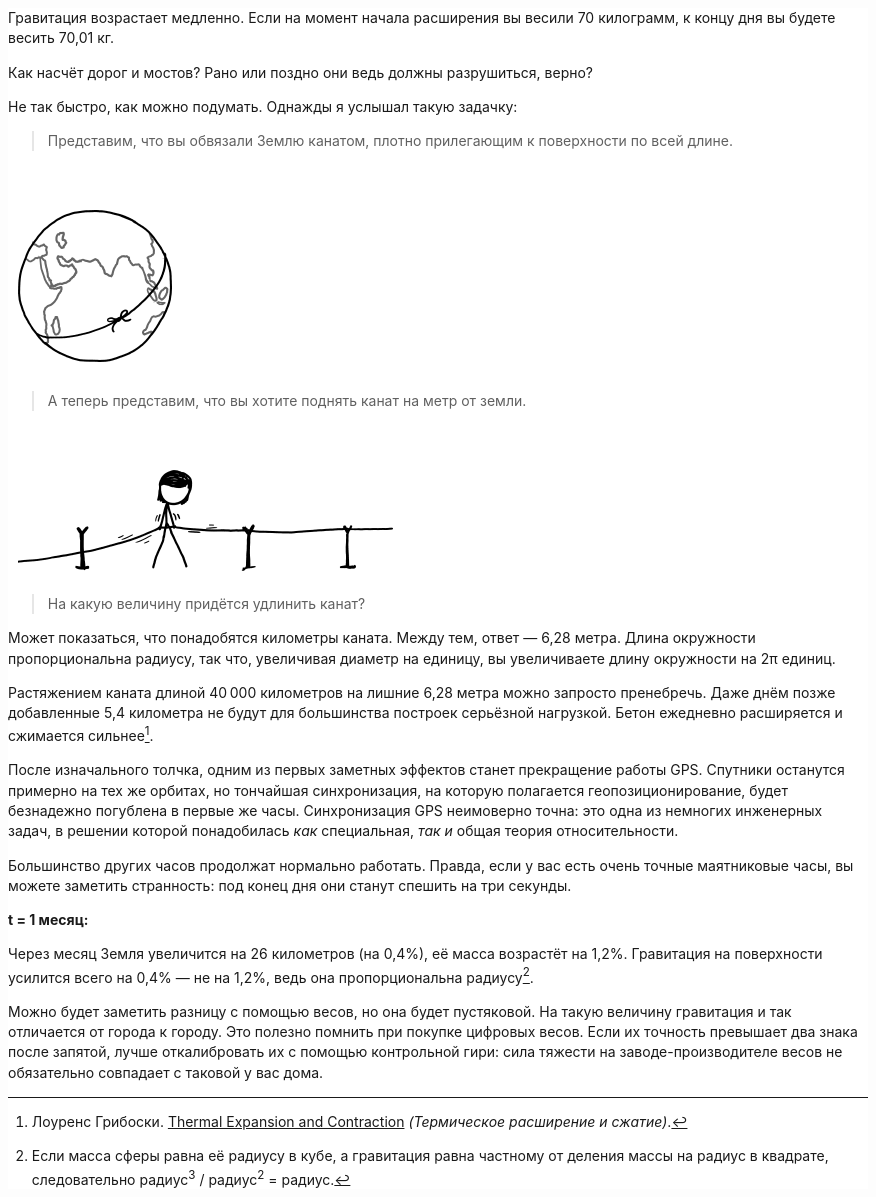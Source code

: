 Гравитация возрастает медленно. Если на момент начала расширения вы весили 70 килограмм, к концу дня вы будете весить 70,01 кг.

Как насчёт дорог и мостов? Рано или поздно они ведь должны разрушиться, верно?

Не так быстро, как можно подумать. Однажды я услышал такую задачку:

> Представим, что вы обвязали Землю канатом, плотно прилегающим к поверхности по всей длине.

&nbsp;

![](/uploads/067-expanding-earth/expanding_rope.png "Иллюстрация взята из какой-то невнятной инструкции от Ikea.")
> А теперь представим, что вы хотите поднять канат на метр от земли.

&nbsp;

![](/uploads/067-expanding-earth/expanding_lift.png "С этим стулом что-то не так.")
> На какую величину придётся удлинить канат?

Может показаться, что понадобятся километры каната. Между тем, ответ — 6,28 метра. Длина окружности пропорциональна радиусу, так что, увеличивая диаметр на единицу, вы увеличиваете длину окружности на 2&pi; единиц.

Растяжением каната длиной 40&thinsp;000 километров на лишние 6,28 метра можно запросто пренебречь. 
Даже днём позже добавленные 5,4 километра не будут для большинства построек серьёзной нагрузкой. Бетон ежедневно расширяется и сжимается сильнее[^5].

После изначального толчка, одним из первых заметных эффектов станет прекращение работы GPS. Спутники останутся примерно на тех же орбитах, но тончайшая синхронизация, на которую полагается геопозиционирование, будет безнадежно погублена в первые же часы. Синхронизация GPS неимоверно точна: это одна из немногих инженерных задач, в решении которой понадобилась _как_ специальная, _так и_ общая теория относительности.

Большинство других часов продолжат нормально работать. Правда, если у вас есть очень точные маятниковые часы, вы можете заметить странность: под конец дня они станут спешить на три секунды.

**t = 1 месяц:**

Через месяц Земля увеличится на 26 километров (на 0,4%), её масса возрастёт на 1,2%. Гравитация на поверхности усилится всего на 0,4% — не на 1,2%, ведь она пропорциональна радиусу[^6].

Можно будет заметить разницу с помощью весов, но она будет пустяковой. На такую величину гравитация и так отличается от города к городу. Это полезно помнить при покупке цифровых весов. Если их точность превышает два знака после запятой, лучше откалибровать их с помощью контрольной гири: сила тяжести на заводе-производителе весов не обязательно совпадает с таковой у вас дома.


[^1]: Да, я могу процитировать источник:
[^2]: Главным доказательством в пользу теории тектоники плит стало открытие [спрединга морского дна](https://ru.wikipedia.org/wiki/Спрединг). Впечатляющее взаимное подтверждение теорий спрединга и [инверсии магнитного поля Земли](https://ru.wikipedia.org/wiki/Инверсии_магнитного_поля_Земли) — один из моих любимых примеров совершения научных открытий.
[^3]: Потому что оказалась довольно глупой.
[^4]: Как выяснилось, океаны _уже сейчас_ увеличиваются в объёме в результате повышения температуры. Это одна из главных (на данный момент) причин повышения уровня моря в результате глобального потепления.
[^5]: Лоуренс Грибоски. [Thermal Expansion and Contraction](http://www.engr.psu.edu/ce/courses/ce584/concrete/library/cracking/thermalexpansioncontraction/thermalexpcontr.htm) _(Термическое расширение и сжатие)_.
[^6]: Если масса сферы равна её радиусу в кубе, а гравитация равна частному от деления массы на радиус в квадрате, следовательно радиус<sup>3</sup> / радиус<sup>2</sup> = радиус.
[^7]: В самый раз, если вы в небоскрёбе.
[^8]: Смотрите [Что если №64](http://chtoes.li/page/rising-steadily).
[^9]: Хотя пользоваться лифтом я бы не стал.
[^10]: Спустя десятилетия гравитация станет увеличиваться быстрее, чем может показаться, ввиду того, что горные породы станут сжиматься под собственным весом. Давление внутри планеты [примерно равно площади её поверхности в четвёртой степени](http://cseligman.com/text/planets/internalpressure.htm), поэтому земное ядро окажется серьёзно сжато.
[^11]: Хотя некоторые радиоактивные элементы, такие как уран, обладают большой массой, они не опускаются до нижних слоёв Земли, потому что их атомы не соединяются с кристаллической решёткой каменных пород на такой глубине. Больше информации можно найти [в этой главе](http://igppweb.ucsd.edu/~guy/sio103/chap3.pdf) и [этой статье](http://world-nuclear.org/info/Nuclear-Fuel-Cycle/Uranium-Resources/The-Cosmic-Origins-of-Uranium/#.UlxuGmRDJf4).
[^12]: Sasselov, Dimitar D. _The life of super-Earths: how the hunt for alien worlds and artificial cells will revolutionize life on our planet_. New York: Basic Books, 2012. _(Димитар Д., Сасселов «Существование супер-Земель: как поиск других планет и искусственное создание клеток произведёт революцию в жизни на нашей планете»)_.
[^13]: [w:Акватическая теория](http://ru.wikipedia.org/wiki/Акватическая_теория). — *Прим. пер.*
[^14]: Р. М. Франц и П. К. Щутте. [Barometric hazards within the context of deep-level mining](http://www.saimm.co.za/Journal/v105n06p387.pdf) _(Опасности высокого давления в контексте разработки глубоких шахт)_, _Журнал Южно-африканского института горного промысла и металлургии_.
[^15]: Пламмер Х. К., [Note on the motion about an attracting centre of slowly increasing mass](http://adsabs.harvard.edu/full/1906MNRAS..66...83P) _(Заметка о движении вокруг центра тяготения тела медленно увеличивающейся массы)_, _Ежемесячные заметки Королевского астрономического общества_, том 66, стр. 83.